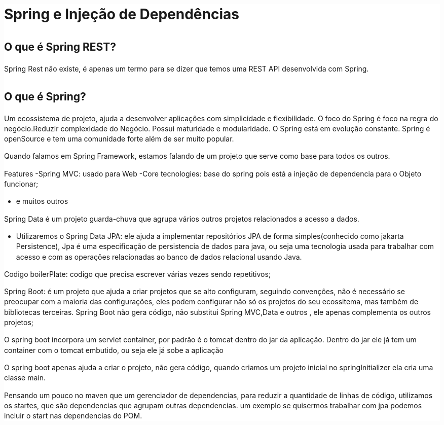 # Spring e Injeção de Dependências


## O que é Spring REST?

Spring Rest não existe, é apenas um termo para se dizer que temos uma REST API desenvolvida com Spring.

## O que é Spring?

Um ecossistema de projeto, ajuda a desenvolver aplicações com simplicidade e flexibilidade.
O foco do Spring é foco na regra do negócio.Reduzir complexidade do Negócio. Possui maturidade e modularidade.
O Spring está em evolução constante. Spring é openSource e tem uma comunidade forte além de ser muito popular.

Quando falamos em Spring Framework, estamos falando de um projeto que serve como base para todos os outros.

Features
-Spring MVC: usado para Web
-Core tecnologies: base do spring pois está a injeção de dependencia para o Objeto funcionar;
- e muitos outros

Spring Data é um projeto guarda-chuva que agrupa vários outros projetos relacionados a acesso a dados.

- Utilizaremos o Spring Data JPA: ele ajuda a implementar repositórios JPA de forma simples(conhecido como jakarta Persistence),
  Jpa é uma especificação de persistencia de dados para java, ou seja uma tecnologia usada para trabalhar com acesso e com as operações
  relacionadas ao banco de dados relacional usando Java.


Codigo boilerPlate: codigo que precisa escrever várias vezes sendo repetitivos;

Spring Boot: é um projeto que ajuda a criar projetos que se alto configuram, seguindo convenções, não é necessário se preocupar com
a maioria das configurações, eles podem configurar não só os projetos do seu ecossitema, mas também de bibliotecas terceiras.
Spring Boot não gera código, não substitui Spring MVC,Data e outros , ele apenas complementa os outros projetos;

O spring boot incorpora um servlet container, por padrão é o tomcat dentro do jar da aplicação. Dentro do jar ele já tem um container com o tomcat embutido,
ou seja ele já sobe a aplicação

O spring boot apenas ajuda a criar o projeto, não gera código, quando criamos um projeto inicial no springInitializer ela cria uma classe main.

Pensando um pouco no maven que um gerenciador de dependencias, para reduzir a quantidade de linhas de código, utilizamos os startes, que são dependencias 
que agrupam outras dependencias. um exemplo se quisermos trabalhar com jpa podemos incluir o start nas dependencias do POM. 
